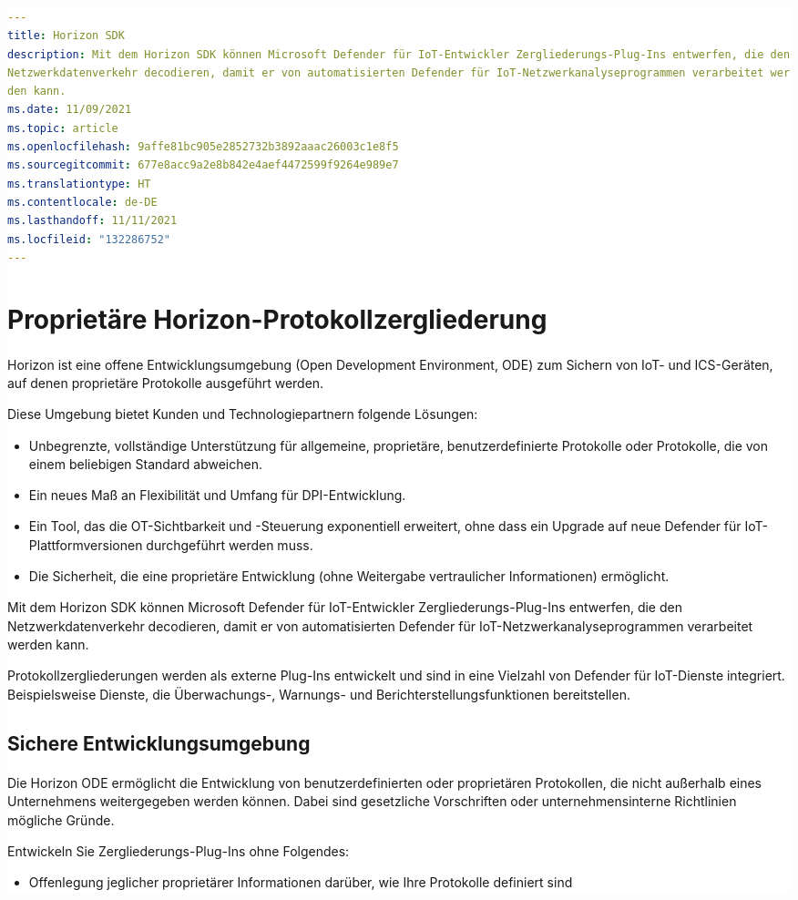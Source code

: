 ```yaml
---
title: Horizon SDK
description: Mit dem Horizon SDK können Microsoft Defender für IoT-Entwickler Zergliederungs-Plug-Ins entwerfen, die den Netzwerkdatenverkehr decodieren, damit er von automatisierten Defender für IoT-Netzwerkanalyseprogrammen verarbeitet werden kann.
ms.date: 11/09/2021
ms.topic: article
ms.openlocfilehash: 9affe81bc905e2852732b3892aaac26003c1e8f5
ms.sourcegitcommit: 677e8acc9a2e8b842e4aef4472599f9264e989e7
ms.translationtype: HT
ms.contentlocale: de-DE
ms.lasthandoff: 11/11/2021
ms.locfileid: "132286752"
---
```

# <a name="horizon-proprietary-protocol-dissector"></a>Proprietäre Horizon-Protokollzergliederung

Horizon ist eine offene Entwicklungsumgebung (Open Development Environment, ODE) zum Sichern von IoT- und ICS-Geräten, auf denen proprietäre Protokolle ausgeführt werden.

Diese Umgebung bietet Kunden und Technologiepartnern folgende Lösungen:

- Unbegrenzte, vollständige Unterstützung für allgemeine, proprietäre, benutzerdefinierte Protokolle oder Protokolle, die von einem beliebigen Standard abweichen. 

- Ein neues Maß an Flexibilität und Umfang für DPI-Entwicklung.

- Ein Tool, das die OT-Sichtbarkeit und -Steuerung exponentiell erweitert, ohne dass ein Upgrade auf neue Defender für IoT-Plattformversionen durchgeführt werden muss.

- Die Sicherheit, die eine proprietäre Entwicklung (ohne Weitergabe vertraulicher Informationen) ermöglicht.

Mit dem Horizon SDK können Microsoft Defender für IoT-Entwickler Zergliederungs-Plug-Ins entwerfen, die den Netzwerkdatenverkehr decodieren, damit er von automatisierten Defender für IoT-Netzwerkanalyseprogrammen verarbeitet werden kann.

Protokollzergliederungen werden als externe Plug-Ins entwickelt und sind in eine Vielzahl von Defender für IoT-Dienste integriert. Beispielsweise Dienste, die Überwachungs-, Warnungs- und Berichterstellungsfunktionen bereitstellen.

## <a name="secure-development-environment"></a>Sichere Entwicklungsumgebung 

Die Horizon ODE ermöglicht die Entwicklung von benutzerdefinierten oder proprietären Protokollen, die nicht außerhalb eines Unternehmens weitergegeben werden können. Dabei sind gesetzliche Vorschriften oder unternehmensinterne Richtlinien mögliche Gründe.

Entwickeln Sie Zergliederungs-Plug-Ins ohne Folgendes: 

- Offenlegung jeglicher proprietärer Informationen darüber, wie Ihre Protokolle definiert sind
